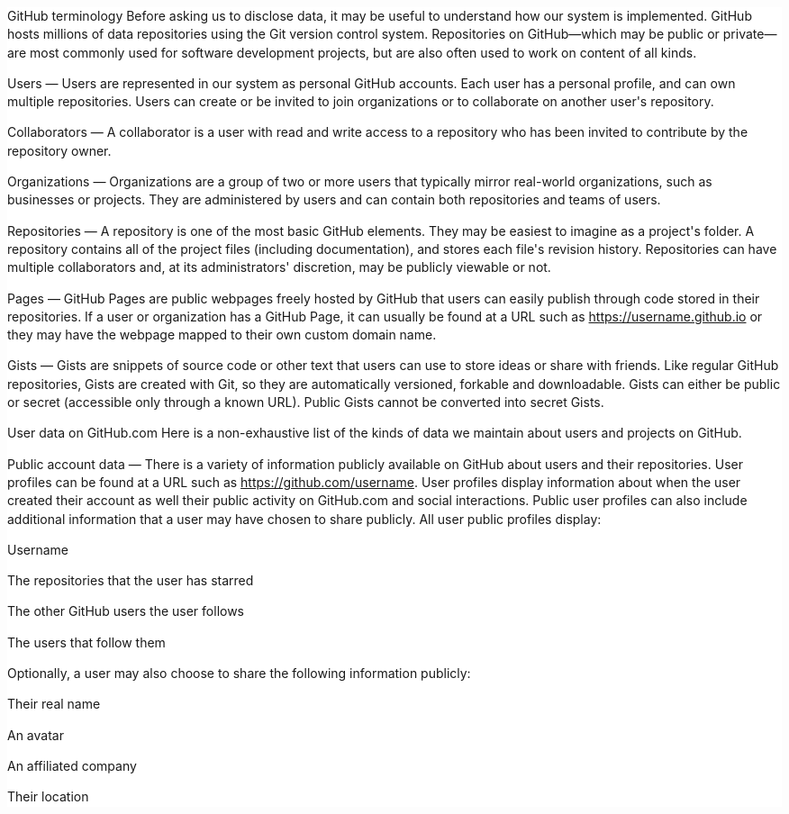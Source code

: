 GitHub terminology
Before asking us to disclose data, it may be useful to understand how our system is implemented. GitHub hosts millions of data repositories using the Git version control system. Repositories on GitHub—which may be public or private—are most commonly used for software development projects, but are also often used to work on content of all kinds.

Users — Users are represented in our system as personal GitHub accounts. Each user has a personal profile, and can own multiple repositories. Users can create or be invited to join organizations or to collaborate on another user's repository.

Collaborators — A collaborator is a user with read and write access to a repository who has been invited to contribute by the repository owner.

Organizations — Organizations are a group of two or more users that typically mirror real-world organizations, such as businesses or projects. They are administered by users and can contain both repositories and teams of users.

Repositories — A repository is one of the most basic GitHub elements. They may be easiest to imagine as a project's folder. A repository contains all of the project files (including documentation), and stores each file's revision history. Repositories can have multiple collaborators and, at its administrators' discretion, may be publicly viewable or not.

Pages — GitHub Pages are public webpages freely hosted by GitHub that users can easily publish through code stored in their repositories. If a user or organization has a GitHub Page, it can usually be found at a URL such as https://username.github.io or they may have the webpage mapped to their own custom domain name.

Gists — Gists are snippets of source code or other text that users can use to store ideas or share with friends. Like regular GitHub repositories, Gists are created with Git, so they are automatically versioned, forkable and downloadable. Gists can either be public or secret (accessible only through a known URL). Public Gists cannot be converted into secret Gists.

User data on GitHub.com
Here is a non-exhaustive list of the kinds of data we maintain about users and projects on GitHub.

Public account data — There is a variety of information publicly available on GitHub about users and their repositories. User profiles can be found at a URL such as https://github.com/username. User profiles display information about when the user created their account as well their public activity on GitHub.com and social interactions. Public user profiles can also include additional information that a user may have chosen to share publicly. All user public profiles display:

Username

The repositories that the user has starred

The other GitHub users the user follows

The users that follow them

Optionally, a user may also choose to share the following information publicly:

Their real name

An avatar

An affiliated company

Their location
